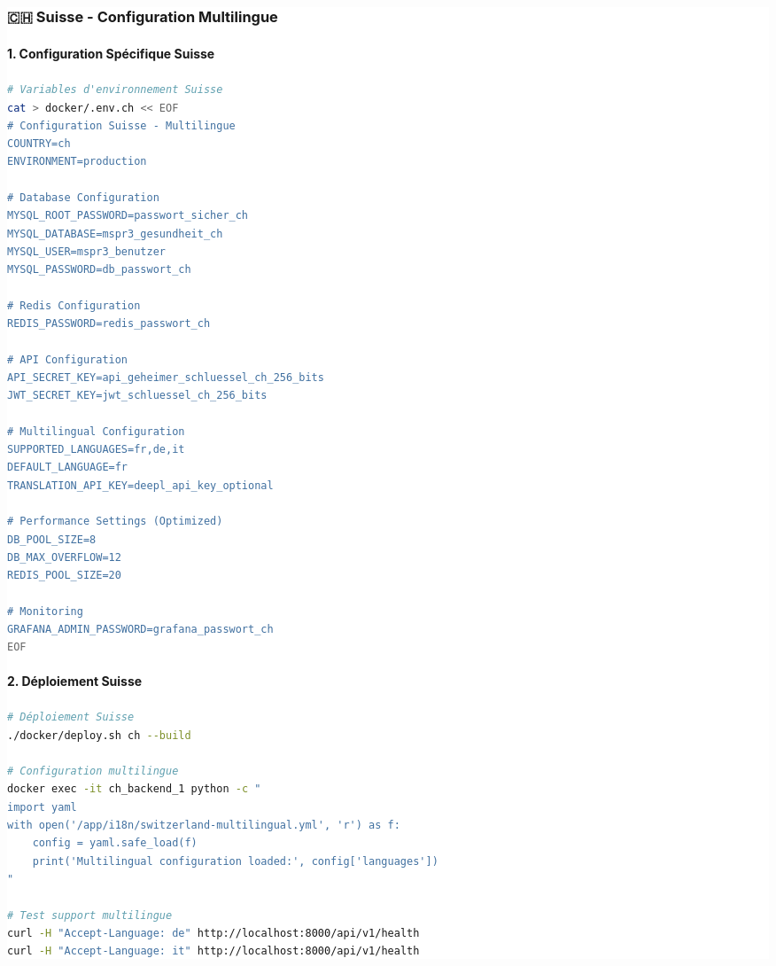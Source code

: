 ### 🇨🇭 Suisse - Configuration Multilingue

#### 1. Configuration Spécifique Suisse
```bash
# Variables d'environnement Suisse
cat > docker/.env.ch << EOF
# Configuration Suisse - Multilingue
COUNTRY=ch
ENVIRONMENT=production

# Database Configuration
MYSQL_ROOT_PASSWORD=passwort_sicher_ch
MYSQL_DATABASE=mspr3_gesundheit_ch
MYSQL_USER=mspr3_benutzer
MYSQL_PASSWORD=db_passwort_ch

# Redis Configuration
REDIS_PASSWORD=redis_passwort_ch

# API Configuration
API_SECRET_KEY=api_geheimer_schluessel_ch_256_bits
JWT_SECRET_KEY=jwt_schluessel_ch_256_bits

# Multilingual Configuration
SUPPORTED_LANGUAGES=fr,de,it
DEFAULT_LANGUAGE=fr
TRANSLATION_API_KEY=deepl_api_key_optional

# Performance Settings (Optimized)
DB_POOL_SIZE=8
DB_MAX_OVERFLOW=12
REDIS_POOL_SIZE=20

# Monitoring
GRAFANA_ADMIN_PASSWORD=grafana_passwort_ch
EOF
```

#### 2. Déploiement Suisse
```bash
# Déploiement Suisse
./docker/deploy.sh ch --build

# Configuration multilingue
docker exec -it ch_backend_1 python -c "
import yaml
with open('/app/i18n/switzerland-multilingual.yml', 'r') as f:
    config = yaml.safe_load(f)
    print('Multilingual configuration loaded:', config['languages'])
"

# Test support multilingue
curl -H "Accept-Language: de" http://localhost:8000/api/v1/health
curl -H "Accept-Language: it" http://localhost:8000/api/v1/health
```
